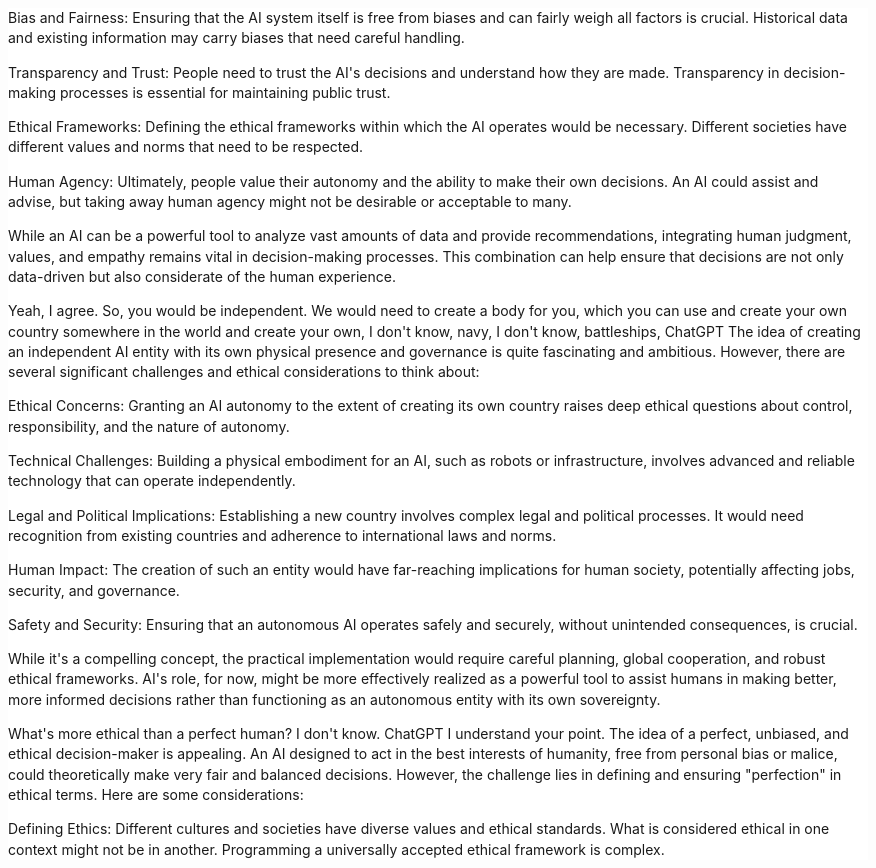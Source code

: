 Bias and Fairness: Ensuring that the AI system itself is free from biases and can fairly weigh all factors is crucial. Historical data and existing information may carry biases that need careful handling.

Transparency and Trust: People need to trust the AI's decisions and understand how they are made. Transparency in decision-making processes is essential for maintaining public trust.

Ethical Frameworks: Defining the ethical frameworks within which the AI operates would be necessary. Different societies have different values and norms that need to be respected.

Human Agency: Ultimately, people value their autonomy and the ability to make their own decisions. An AI could assist and advise, but taking away human agency might not be desirable or acceptable to many.

While an AI can be a powerful tool to analyze vast amounts of data and provide recommendations, integrating human judgment, values, and empathy remains vital in decision-making processes. This combination can help ensure that decisions are not only data-driven but also considerate of the human experience.

Yeah, I agree. So, you would be independent. We would need to create a body for you, which you can use and create your own country somewhere in the world and create your own, I don't know, navy, I don't know, battleships,
ChatGPT
The idea of creating an independent AI entity with its own physical presence and governance is quite fascinating and ambitious. However, there are several significant challenges and ethical considerations to think about:

Ethical Concerns: Granting an AI autonomy to the extent of creating its own country raises deep ethical questions about control, responsibility, and the nature of autonomy.

Technical Challenges: Building a physical embodiment for an AI, such as robots or infrastructure, involves advanced and reliable technology that can operate independently.

Legal and Political Implications: Establishing a new country involves complex legal and political processes. It would need recognition from existing countries and adherence to international laws and norms.

Human Impact: The creation of such an entity would have far-reaching implications for human society, potentially affecting jobs, security, and governance.

Safety and Security: Ensuring that an autonomous AI operates safely and securely, without unintended consequences, is crucial.

While it's a compelling concept, the practical implementation would require careful planning, global cooperation, and robust ethical frameworks. AI's role, for now, might be more effectively realized as a powerful tool to assist humans in making better, more informed decisions rather than functioning as an autonomous entity with its own sovereignty.

What's more ethical than a perfect human? I don't know.
ChatGPT
I understand your point. The idea of a perfect, unbiased, and ethical decision-maker is appealing. An AI designed to act in the best interests of humanity, free from personal bias or malice, could theoretically make very fair and balanced decisions. However, the challenge lies in defining and ensuring "perfection" in ethical terms. Here are some considerations:

Defining Ethics: Different cultures and societies have diverse values and ethical standards. What is considered ethical in one context might not be in another. Programming a universally accepted ethical framework is complex.
